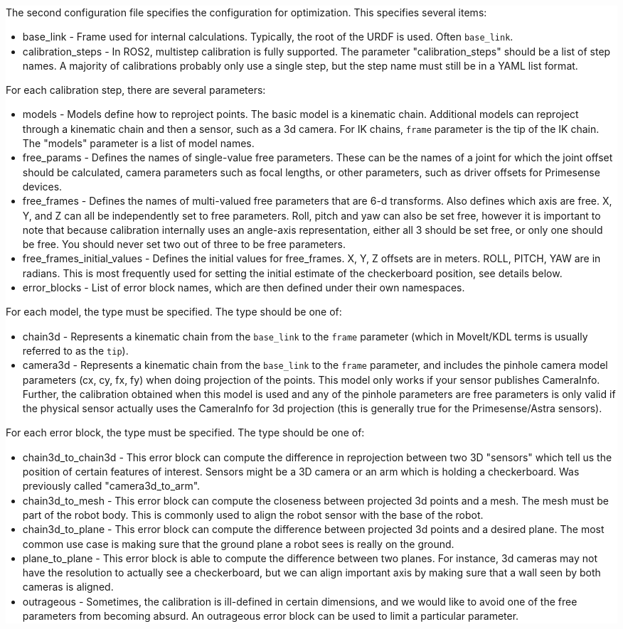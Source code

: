 The second configuration file specifies the configuration for optimization.
This specifies several items:

 * base_link - Frame used for internal calculations. Typically, the root of the
   URDF is used. Often `base_link`.
 * calibration_steps - In ROS2, multistep calibration is fully supported. The
   parameter "calibration_steps" should be a list of step names. A majority of
   calibrations probably only use a single step, but the step name must still
   be in a YAML list format.

For each calibration step, there are several parameters:

 * models - Models define how to reproject points. The basic model is a
   kinematic chain. Additional models can reproject through a kinematic
   chain and then a sensor, such as a 3d camera. For IK chains, `frame` parameter
   is the tip of the IK chain. The "models" parameter is a list of model names.
 * free_params - Defines the names of single-value free parameters. These
   can be the names of a joint for which the joint offset should be calculated,
   camera parameters such as focal lengths, or other parameters, such as
   driver offsets for Primesense devices.
 * free_frames - Defines the names of multi-valued free parameters that
   are 6-d transforms. Also defines which axis are free. X, Y, and Z can all
   be independently set to free parameters. Roll, pitch and yaw can also be
   set free, however it is important to note that because calibration
   internally uses an angle-axis representation, either all 3 should be set
   free, or only one should be free. You should never set two out of three
   to be free parameters.
 * free_frames_initial_values - Defines the initial values for free_frames.
   X, Y, Z offsets are in meters. ROLL, PITCH, YAW are in radians. This is most
   frequently used for setting the initial estimate of the checkerboard position,
   see details below.
 * error_blocks - List of error block names, which are then defined under their
   own namespaces.

For each model, the type must be specified. The type should be one of:

 * chain3d - Represents a kinematic chain from the `base_link` to the `frame`
   parameter (which in MoveIt/KDL terms is usually referred to as the `tip`).
 * camera3d - Represents a kinematic chain from the `base_link` to the `frame`
   parameter, and includes the pinhole camera model parameters (cx, cy, fx, fy)
   when doing projection of the points. This model only works if your sensor
   publishes CameraInfo. Further, the calibration obtained when this model is
   used and any of the pinhole parameters are free parameters is only valid if
   the physical sensor actually uses the CameraInfo for 3d projection (this
   is generally true for the Primesense/Astra sensors).

For each error block, the type must be specified. The type should be one of:

 * chain3d_to_chain3d - This error block can compute the difference in
   reprojection between two 3D "sensors" which tell us the position of
   certain features of interest. Sensors might be a 3D camera or an arm
   which is holding a checkerboard. Was previously called "camera3d_to_arm".
 * chain3d_to_mesh - This error block can compute the closeness between
   projected 3d points and a mesh. The mesh must be part of the robot body.
   This is commonly used to align the robot sensor with the base of the robot.
 * chain3d_to_plane - This error block can compute the difference between
   projected 3d points and a desired plane. The most common use case is making
   sure that the ground plane a robot sees is really on the ground.
 * plane_to_plane - This error block is able to compute the difference
   between two planes. For instance, 3d cameras may not have the resolution
   to actually see a checkerboard, but we can align important axis by
   making sure that a wall seen by both cameras is aligned.
 * outrageous - Sometimes, the calibration is ill-defined in certain dimensions,
   and we would like to avoid one of the free parameters from becoming
   absurd. An outrageous error block can be used to limit a particular
   parameter.
